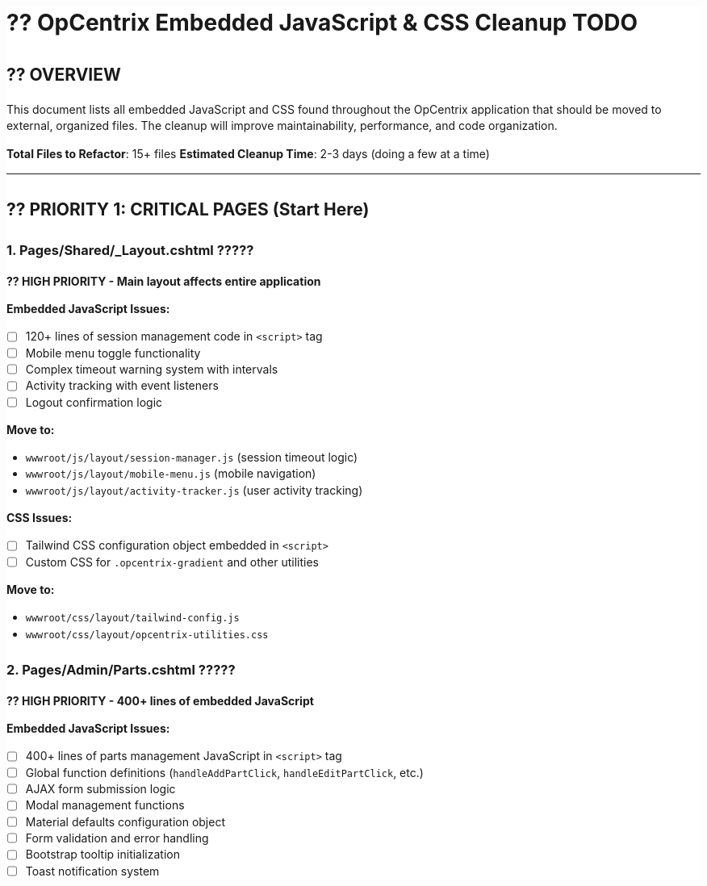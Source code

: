 # ?? OpCentrix Embedded JavaScript & CSS Cleanup TODO

## ?? **OVERVIEW**

This document lists all embedded JavaScript and CSS found throughout the OpCentrix application that should be moved to external, organized files. The cleanup will improve maintainability, performance, and code organization.

**Total Files to Refactor**: 15+ files
**Estimated Cleanup Time**: 2-3 days (doing a few at a time)

---

## ?? **PRIORITY 1: CRITICAL PAGES (Start Here)**

### 1. **Pages/Shared/_Layout.cshtml** ?????
**?? HIGH PRIORITY - Main layout affects entire application**

**Embedded JavaScript Issues:**
- [ ] 120+ lines of session management code in `<script>` tag
- [ ] Mobile menu toggle functionality 
- [ ] Complex timeout warning system with intervals
- [ ] Activity tracking with event listeners
- [ ] Logout confirmation logic

**Move to:**
- `wwwroot/js/layout/session-manager.js` (session timeout logic)
- `wwwroot/js/layout/mobile-menu.js` (mobile navigation)
- `wwwroot/js/layout/activity-tracker.js` (user activity tracking)

**CSS Issues:**
- [ ] Tailwind CSS configuration object embedded in `<script>`
- [ ] Custom CSS for `.opcentrix-gradient` and other utilities

**Move to:**
- `wwwroot/css/layout/tailwind-config.js`
- `wwwroot/css/layout/opcentrix-utilities.css`

### 2. **Pages/Admin/Parts.cshtml** ?????
**?? HIGH PRIORITY - 400+ lines of embedded JavaScript**

**Embedded JavaScript Issues:**
- [ ] 400+ lines of parts management JavaScript in `<script>` tag
- [ ] Global function definitions (`handleAddPartClick`, `handleEditPartClick`, etc.)
- [ ] AJAX form submission logic
- [ ] Modal management functions
- [ ] Material defaults configuration object
- [ ] Form validation and error handling
- [ ] Bootstrap tooltip initialization
- [ ] Toast notification system

